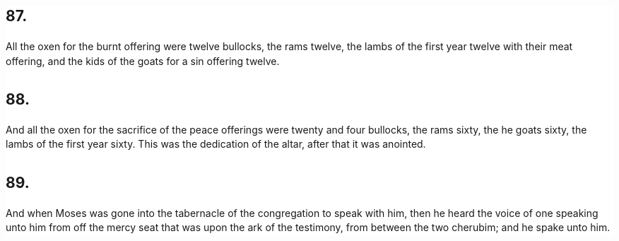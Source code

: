## 87.
All the oxen for the burnt offering were twelve bullocks, the rams twelve, the lambs of the first year twelve with their meat offering, and the kids of the goats for a sin offering twelve.
## 88.
And all the oxen for the sacrifice of the peace offerings were twenty and four bullocks, the rams sixty, the he goats sixty, the lambs of the first year sixty. This was the dedication of the altar, after that it was anointed.
## 89.
And when Moses was gone into the tabernacle of the congregation to speak with him, then he heard the voice of one speaking unto him from off the mercy seat that was upon the ark of the testimony, from between the two cherubim; and he spake unto him.

